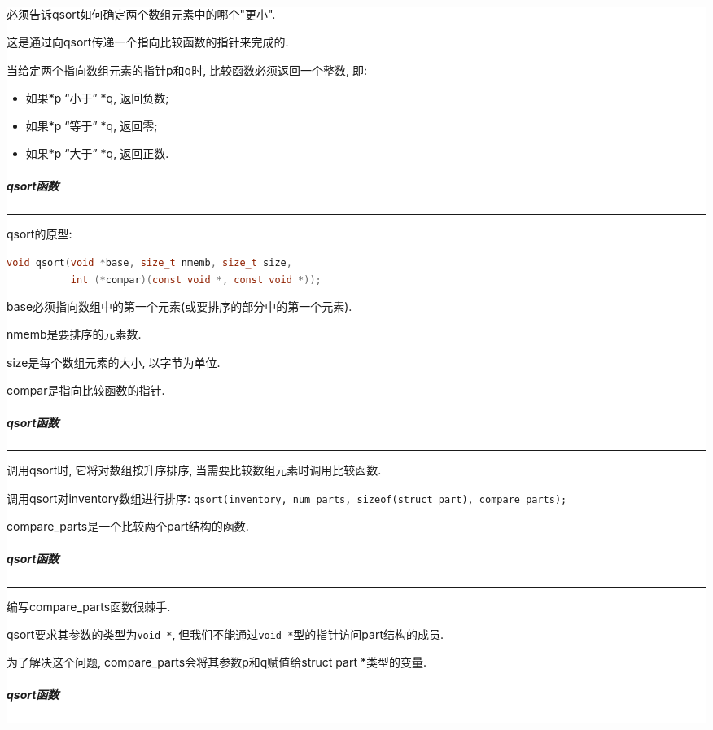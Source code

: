 必须告诉qsort如何确定两个数组元素中的哪个"更小". 

这是通过向qsort传递一个指向比较函数的指针来完成的. 

当给定两个指向数组元素的指针p和q时, 比较函数必须返回一个整数, 即: 

- 如果*p “小于” *q, 返回负数; 

- 如果*p “等于” *q, 返回零; 

- 如果*p “大于” *q, 返回正数. 





##### qsort函数

---

qsort的原型: 
```C
void qsort(void *base, size_t nmemb, size_t size,
           int (*compar)(const void *, const void *));
```

base必须指向数组中的第一个元素(或要排序的部分中的第一个元素). 

nmemb是要排序的元素数. 

size是每个数组元素的大小, 以字节为单位. 

compar是指向比较函数的指针. 





##### qsort函数

---

调用qsort时, 它将对数组按升序排序, 当需要比较数组元素时调用比较函数. 

调用qsort对inventory数组进行排序: 
`qsort(inventory, num_parts, sizeof(struct part), compare_parts);`

compare_parts是一个比较两个part结构的函数. 





##### qsort函数

---

编写compare_parts函数很棘手. 

qsort要求其参数的类型为`void *`, 但我们不能通过`void *`型的指针访问part结构的成员. 

为了解决这个问题, compare_parts会将其参数p和q赋值给struct part *类型的变量. 





##### qsort函数

---
